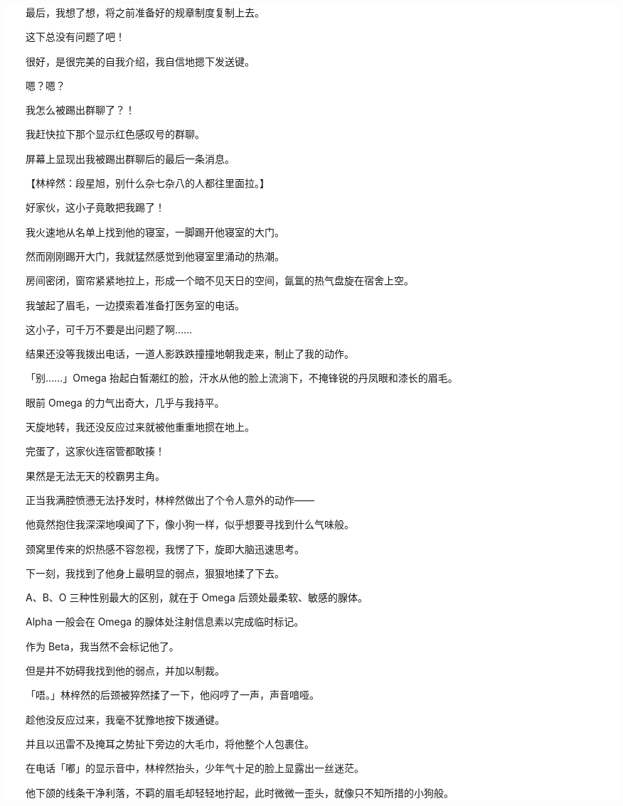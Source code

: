&emsp;&emsp;最后，我想了想，将之前准备好的规章制度复制上去。  
  
&emsp;&emsp;这下总没有问题了吧！  
  
&emsp;&emsp;很好，是很完美的自我介绍，我自信地摁下发送键。  
  
&emsp;&emsp;嗯？嗯？  
  
&emsp;&emsp;我怎么被踢出群聊了？！  
  
&emsp;&emsp;我赶快拉下那个显示红色感叹号的群聊。  
  
&emsp;&emsp;屏幕上显现出我被踢出群聊后的最后一条消息。  
  
&emsp;&emsp;【林梓然：段星旭，别什么杂七杂八的人都往里面拉。】  
  
&emsp;&emsp;好家伙，这小子竟敢把我踢了！  
  
&emsp;&emsp;我火速地从名单上找到他的寝室，一脚踢开他寝室的大门。  
  
&emsp;&emsp;然而刚刚踢开大门，我就猛然感觉到他寝室里涌动的热潮。  
  
&emsp;&emsp;房间密闭，窗帘紧紧地拉上，形成一个暗不见天日的空间，氤氲的热气盘旋在宿舍上空。  
  
&emsp;&emsp;我皱起了眉毛，一边摸索着准备打医务室的电话。  
  
&emsp;&emsp;这小子，可千万不要是出问题了啊……  
  
&emsp;&emsp;结果还没等我拨出电话，一道人影跌跌撞撞地朝我走来，制止了我的动作。  
  
&emsp;&emsp;「别……」Omega 抬起白皙潮红的脸，汗水从他的脸上流淌下，不掩锋锐的丹凤眼和漆长的眉毛。  
  
&emsp;&emsp;眼前 Omega 的力气出奇大，几乎与我持平。  
  
&emsp;&emsp;天旋地转，我还没反应过来就被他重重地掼在地上。  
  
&emsp;&emsp;完蛋了，这家伙连宿管都敢揍！  
  
&emsp;&emsp;果然是无法无天的校霸男主角。  
  
&emsp;&emsp;正当我满腔愤懑无法抒发时，林梓然做出了个令人意外的动作——  
  
&emsp;&emsp;他竟然抱住我深深地嗅闻了下，像小狗一样，似乎想要寻找到什么气味般。  
  
&emsp;&emsp;颈窝里传来的炽热感不容忽视，我愣了下，旋即大脑迅速思考。  
  
&emsp;&emsp;下一刻，我找到了他身上最明显的弱点，狠狠地揉了下去。  
  
&emsp;&emsp;A、B、O 三种性别最大的区别，就在于 Omega 后颈处最柔软、敏感的腺体。  
  
&emsp;&emsp;Alpha 一般会在 Omega 的腺体处注射信息素以完成临时标记。  
  
&emsp;&emsp;作为 Beta，我当然不会标记他了。  
  
&emsp;&emsp;但是并不妨碍我找到他的弱点，并加以制裁。  
  
&emsp;&emsp;「唔。」林梓然的后颈被猝然揉了一下，他闷哼了一声，声音喑哑。  
  
&emsp;&emsp;趁他没反应过来，我毫不犹豫地按下拨通键。  
  
&emsp;&emsp;并且以迅雷不及掩耳之势扯下旁边的大毛巾，将他整个人包裹住。  
  
&emsp;&emsp;在电话「嘟」的显示音中，林梓然抬头，少年气十足的脸上显露出一丝迷茫。  
  
&emsp;&emsp;他下颌的线条干净利落，不羁的眉毛却轻轻地拧起，此时微微一歪头，就像只不知所措的小狗般。  
  